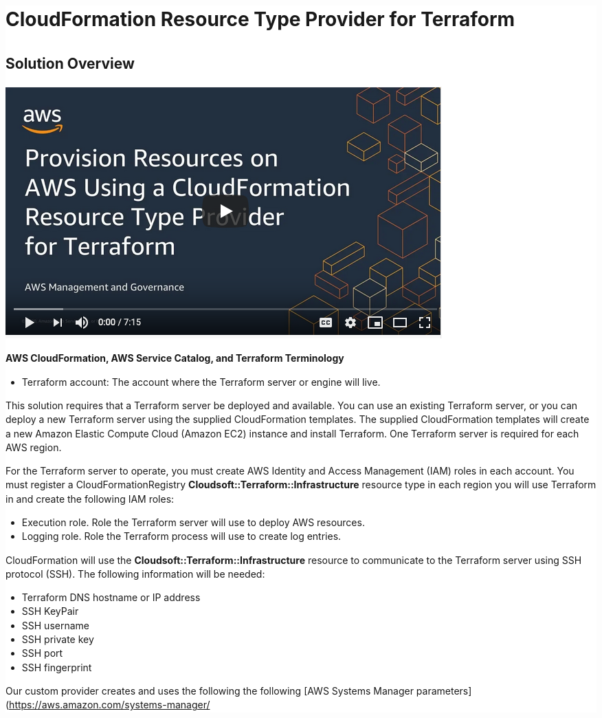 # CloudFormation Resource Type Provider for Terraform

## Solution Overview

[![Video Overview](documentation/images/tfvideolink.png)](https://www.youtube.com/watch?v=zQvkVLotCqs)

**AWS CloudFormation, AWS Service Catalog, and Terraform Terminology**  
- Terraform account: The account where the Terraform server or engine will live.

This solution requires that a Terraform server be deployed and available. You can use an existing Terraform server, 
or you can deploy a new Terraform server using the supplied CloudFormation templates. The supplied CloudFormation templates will create a new Amazon Elastic Compute Cloud (Amazon EC2) instance and install Terraform. 
One Terraform server is required for each AWS region.  

For the Terraform server to operate, you must create AWS Identity and Access Management (IAM) roles in each account.  You must register a CloudFormationRegistry **Cloudsoft::Terraform::Infrastructure**  resource type in each region you will use Terraform in and create the following IAM roles:

- Execution role. Role the Terraform server will use to deploy AWS resources.
- Logging role. Role the Terraform process will use to create log entries.

CloudFormation will use the **Cloudsoft::Terraform::Infrastructure** resource to communicate to the Terraform server using SSH protocol (SSH). The following information will be needed:

- Terraform DNS hostname or IP address
- SSH KeyPair
- SSH username
- SSH private key
- SSH port
- SSH fingerprint

Our custom provider creates and uses the following the following [AWS 
Systems Manager parameters](https://aws.amazon.com/systems-manager/
